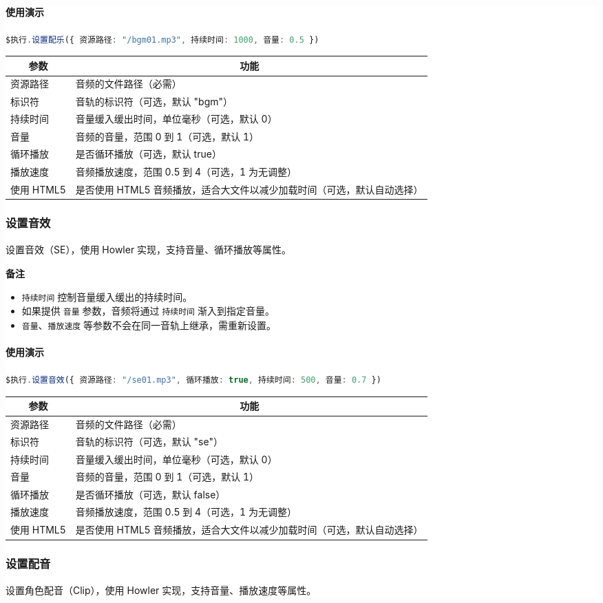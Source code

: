 #### 使用演示

```ts
$执行.设置配乐({ 资源路径: "/bgm01.mp3", 持续时间: 1000, 音量: 0.5 })
```

| 参数       | 功能                                                                    |
| ---------- | ----------------------------------------------------------------------- |
| 资源路径   | 音频的文件路径（必需）                                                  |
| 标识符     | 音轨的标识符（可选，默认 "bgm"）                                        |
| 持续时间   | 音量缓入缓出时间，单位毫秒（可选，默认 0）                              |
| 音量       | 音频的音量，范围 0 到 1（可选，默认 1）                                 |
| 循环播放   | 是否循环播放（可选，默认 true）                                         |
| 播放速度   | 音频播放速度，范围 0.5 到 4（可选，1 为无调整）                         |
| 使用 HTML5 | 是否使用 HTML5 音频播放，适合大文件以减少加载时间（可选，默认自动选择） |

### 设置音效

设置音效（SE），使用 Howler 实现，支持音量、循环播放等属性。

**备注**

-   `持续时间` 控制音量缓入缓出的持续时间。
-   如果提供 `音量` 参数，音频将通过 `持续时间` 渐入到指定音量。
-   `音量`、`播放速度` 等参数不会在同一音轨上继承，需重新设置。

#### 使用演示

```ts
$执行.设置音效({ 资源路径: "/se01.mp3", 循环播放: true, 持续时间: 500, 音量: 0.7 })
```

| 参数       | 功能                                                                    |
| ---------- | ----------------------------------------------------------------------- |
| 资源路径   | 音频的文件路径（必需）                                                  |
| 标识符     | 音轨的标识符（可选，默认 "se"）                                         |
| 持续时间   | 音量缓入缓出时间，单位毫秒（可选，默认 0）                              |
| 音量       | 音频的音量，范围 0 到 1（可选，默认 1）                                 |
| 循环播放   | 是否循环播放（可选，默认 false）                                        |
| 播放速度   | 音频播放速度，范围 0.5 到 4（可选，1 为无调整）                         |
| 使用 HTML5 | 是否使用 HTML5 音频播放，适合大文件以减少加载时间（可选，默认自动选择） |

### 设置配音

设置角色配音（Clip），使用 Howler 实现，支持音量、播放速度等属性。
